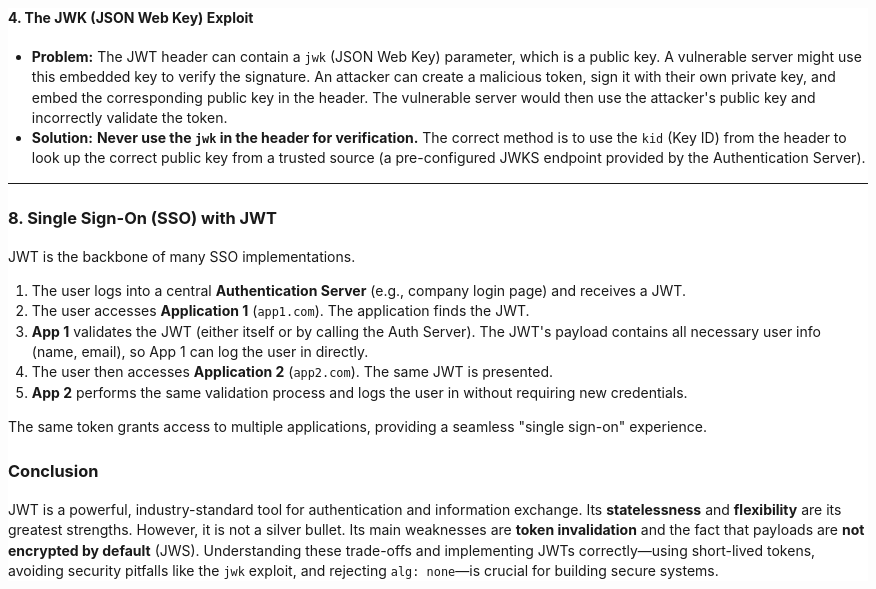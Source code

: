 #### 4. The JWK (JSON Web Key) Exploit
*   **Problem:** The JWT header can contain a `jwk` (JSON Web Key) parameter, which is a public key. A vulnerable server might use this embedded key to verify the signature. An attacker can create a malicious token, sign it with their own private key, and embed the corresponding public key in the header. The vulnerable server would then use the attacker's public key and incorrectly validate the token.
*   **Solution:** **Never use the `jwk` in the header for verification.** The correct method is to use the `kid` (Key ID) from the header to look up the correct public key from a trusted source (a pre-configured JWKS endpoint provided by the Authentication Server).

---

### 8. Single Sign-On (SSO) with JWT
JWT is the backbone of many SSO implementations.

1.  The user logs into a central **Authentication Server** (e.g., company login page) and receives a JWT.
2.  The user accesses **Application 1** (`app1.com`). The application finds the JWT.
3.  **App 1** validates the JWT (either itself or by calling the Auth Server). The JWT's payload contains all necessary user info (name, email), so App 1 can log the user in directly.
4.  The user then accesses **Application 2** (`app2.com`). The same JWT is presented.
5.  **App 2** performs the same validation process and logs the user in without requiring new credentials.

The same token grants access to multiple applications, providing a seamless "single sign-on" experience.

### Conclusion
JWT is a powerful, industry-standard tool for authentication and information exchange. Its **statelessness** and **flexibility** are its greatest strengths. However, it is not a silver bullet. Its main weaknesses are **token invalidation** and the fact that payloads are **not encrypted by default** (JWS). Understanding these trade-offs and implementing JWTs correctly—using short-lived tokens, avoiding security pitfalls like the `jwk` exploit, and rejecting `alg: none`—is crucial for building secure systems.